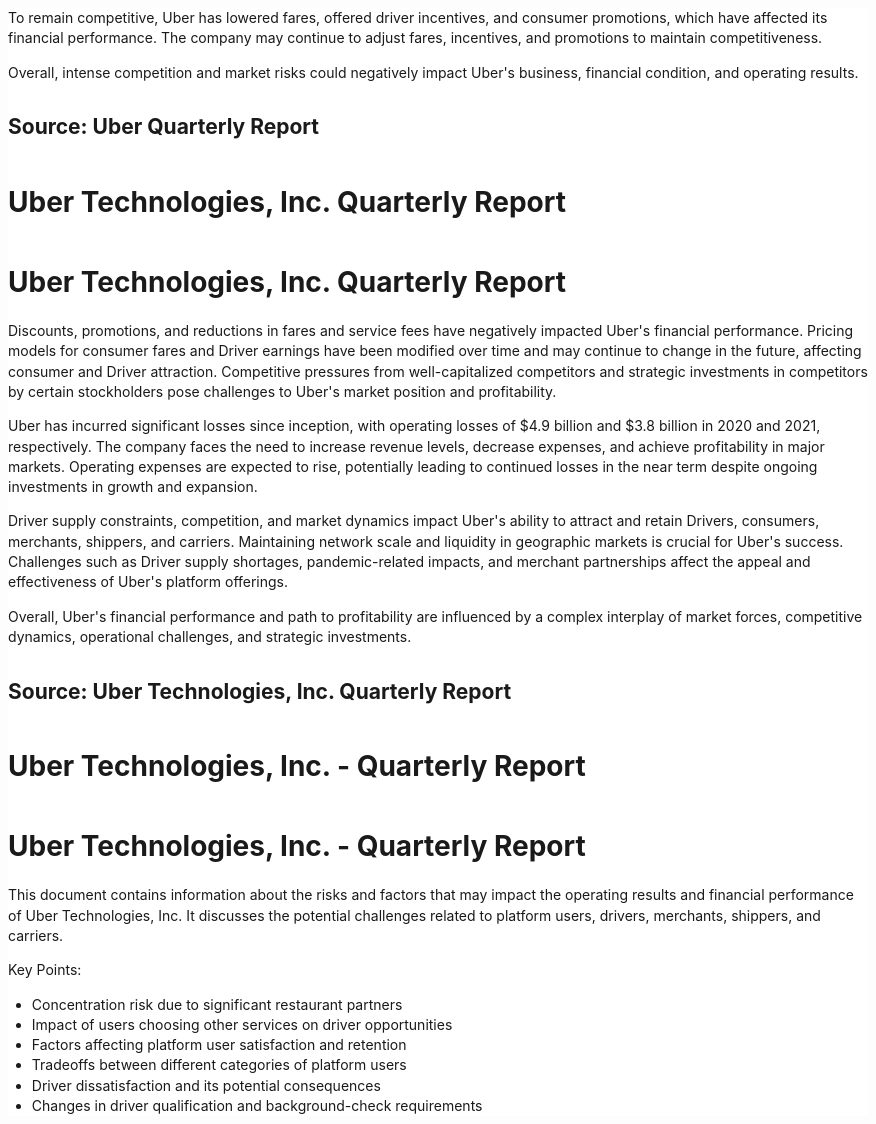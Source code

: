 To remain competitive, Uber has lowered fares, offered driver incentives, and consumer promotions, which have affected its financial performance. The company may continue to adjust fares, incentives, and promotions to maintain competitiveness.

Overall, intense competition and market risks could negatively impact Uber's business, financial condition, and operating results.

Source: Uber Quarterly Report
---
#

# Uber Technologies, Inc. Quarterly Report

# Uber Technologies, Inc. Quarterly Report

Discounts, promotions, and reductions in fares and service fees have negatively impacted Uber's financial performance. Pricing models for consumer fares and Driver earnings have been modified over time and may continue to change in the future, affecting consumer and Driver attraction. Competitive pressures from well-capitalized competitors and strategic investments in competitors by certain stockholders pose challenges to Uber's market position and profitability.

Uber has incurred significant losses since inception, with operating losses of $4.9 billion and $3.8 billion in 2020 and 2021, respectively. The company faces the need to increase revenue levels, decrease expenses, and achieve profitability in major markets. Operating expenses are expected to rise, potentially leading to continued losses in the near term despite ongoing investments in growth and expansion.

Driver supply constraints, competition, and market dynamics impact Uber's ability to attract and retain Drivers, consumers, merchants, shippers, and carriers. Maintaining network scale and liquidity in geographic markets is crucial for Uber's success. Challenges such as Driver supply shortages, pandemic-related impacts, and merchant partnerships affect the appeal and effectiveness of Uber's platform offerings.

Overall, Uber's financial performance and path to profitability are influenced by a complex interplay of market forces, competitive dynamics, operational challenges, and strategic investments.

Source: Uber Technologies, Inc. Quarterly Report
---
#

# Uber Technologies, Inc. - Quarterly Report

# Uber Technologies, Inc. - Quarterly Report

This document contains information about the risks and factors that may impact the operating results and financial performance of Uber Technologies, Inc. It discusses the potential challenges related to platform users, drivers, merchants, shippers, and carriers.

Key Points:

- Concentration risk due to significant restaurant partners
- Impact of users choosing other services on driver opportunities
- Factors affecting platform user satisfaction and retention
- Tradeoffs between different categories of platform users
- Driver dissatisfaction and its potential consequences
- Changes in driver qualification and background-check requirements
